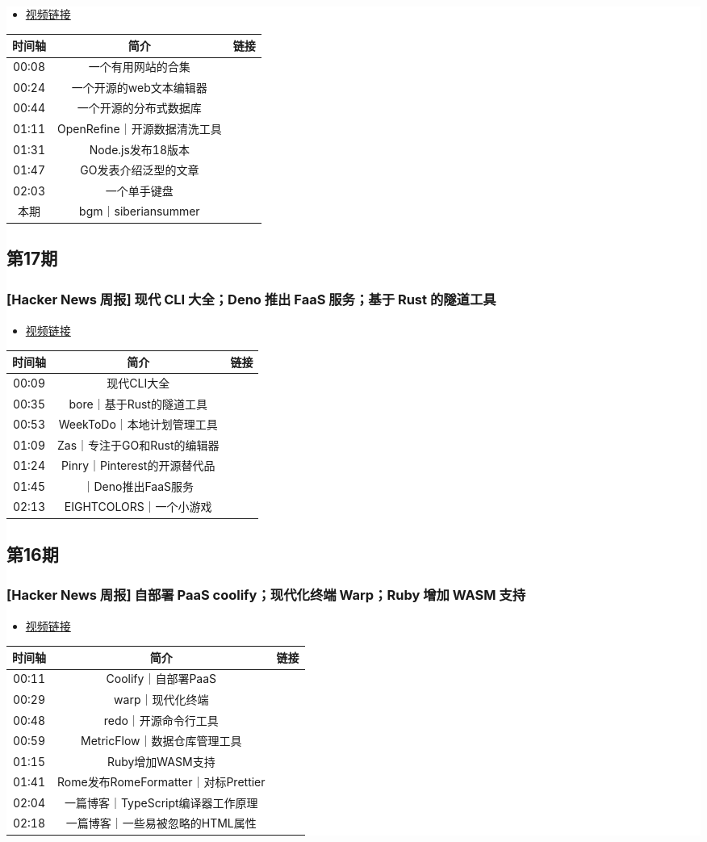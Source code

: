 - [视频链接](https://www.bilibili.com/video/av595895504) 

|时间轴|简介|链接|
|:--:|:--:|:--:|
|00:08|一个有用网站的合集| |
|00:24|一个开源的web文本编辑器| |
|00:44|一个开源的分布式数据库| |
|01:11|OpenRefine｜开源数据清洗工具| |
|01:31|Node.js发布18版本| |
|01:47|GO发表介绍泛型的文章| |
|02:03|一个单手键盘| |
|本期|bgm｜siberiansummer| |


## 第17期 

### [Hacker News 周报] 现代 CLI 大全；Deno 推出 FaaS 服务；基于 Rust 的隧道工具 

- [视频链接](https://www.bilibili.com/video/av553253895) 

|时间轴|简介|链接|
|:--:|:--:|:--:|
|00:09|现代CLI大全| |
|00:35|bore｜基于Rust的隧道工具| |
|00:53|WeekToDo｜本地计划管理工具| |
|01:09|Zas｜专注于GO和Rust的编辑器| |
|01:24|Pinry｜Pinterest的开源替代品| |
|01:45|｜Deno推出FaaS服务| |
|02:13|EIGHTCOLORS｜一个小游戏| |


## 第16期 

### [Hacker News 周报] 自部署 PaaS coolify；现代化终端 Warp；Ruby 增加 WASM 支持 

- [视频链接](https://www.bilibili.com/video/av553093356) 

|时间轴|简介|链接|
|:--:|:--:|:--:|
|00:11|Coolify｜自部署PaaS| |
|00:29|warp｜现代化终端| |
|00:48|redo｜开源命令行工具| |
|00:59|MetricFlow｜数据仓库管理工具| |
|01:15|Ruby增加WASM支持| |
|01:41|Rome发布RomeFormatter｜对标Prettier| |
|02:04|一篇博客｜TypeScript编译器工作原理| |
|02:18|一篇博客｜一些易被忽略的HTML属性| |